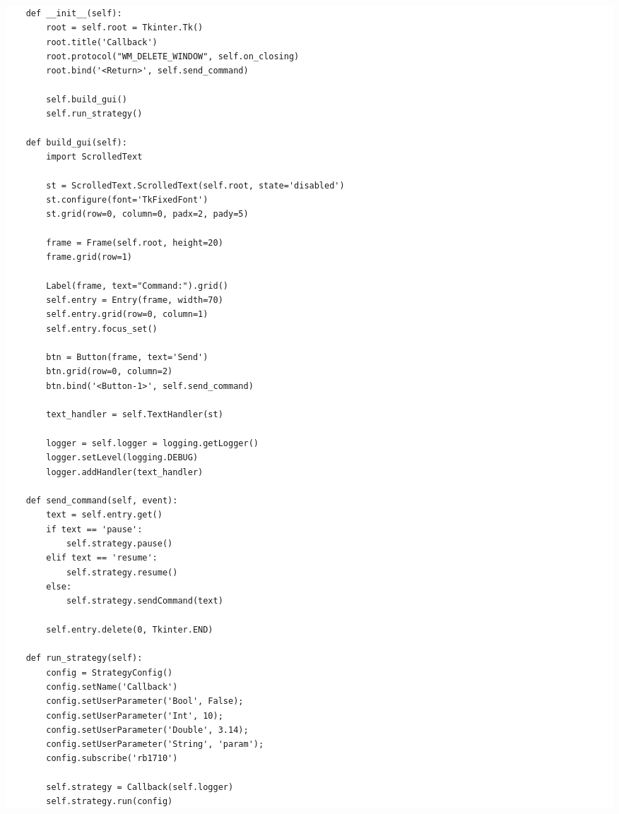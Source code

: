 	    def __init__(self):
	        root = self.root = Tkinter.Tk()
	        root.title('Callback')
	        root.protocol("WM_DELETE_WINDOW", self.on_closing)
	        root.bind('<Return>', self.send_command)
	
	        self.build_gui()
	        self.run_strategy()
	
	    def build_gui(self):
	        import ScrolledText
	
	        st = ScrolledText.ScrolledText(self.root, state='disabled')
	        st.configure(font='TkFixedFont')
	        st.grid(row=0, column=0, padx=2, pady=5)
	
	        frame = Frame(self.root, height=20)
	        frame.grid(row=1)
	
	        Label(frame, text="Command:").grid()
	        self.entry = Entry(frame, width=70)
	        self.entry.grid(row=0, column=1)
	        self.entry.focus_set()
	
	        btn = Button(frame, text='Send')
	        btn.grid(row=0, column=2)
	        btn.bind('<Button-1>', self.send_command)
	
	        text_handler = self.TextHandler(st)
	
	        logger = self.logger = logging.getLogger()
	        logger.setLevel(logging.DEBUG)
	        logger.addHandler(text_handler)
	
	    def send_command(self, event):
	        text = self.entry.get()
	        if text == 'pause':
	            self.strategy.pause()
	        elif text == 'resume':
	            self.strategy.resume()
	        else:
	            self.strategy.sendCommand(text)
	
	        self.entry.delete(0, Tkinter.END)
	
	    def run_strategy(self):
	        config = StrategyConfig()
	        config.setName('Callback')
	        config.setUserParameter('Bool', False);
	        config.setUserParameter('Int', 10);
	        config.setUserParameter('Double', 3.14);
	        config.setUserParameter('String', 'param');
	        config.subscribe('rb1710')
	
	        self.strategy = Callback(self.logger)
	        self.strategy.run(config)
	